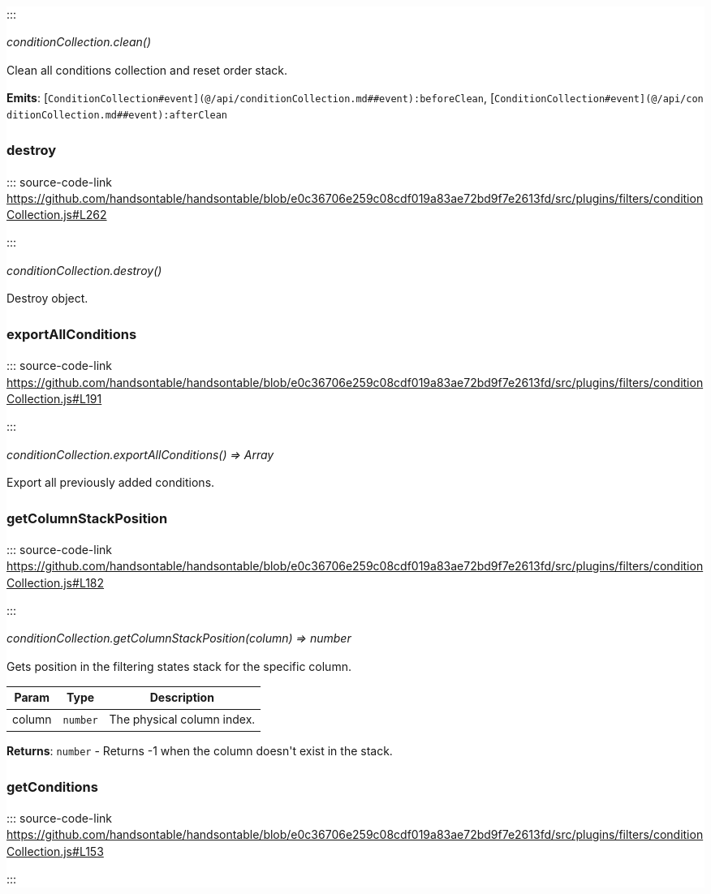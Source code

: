 :::

_conditionCollection.clean()_

Clean all conditions collection and reset order stack.

**Emits**: [`ConditionCollection#event](@/api/conditionCollection.md##event):beforeClean`, [`ConditionCollection#event](@/api/conditionCollection.md##event):afterClean`  


### destroy
  
::: source-code-link https://github.com/handsontable/handsontable/blob/e0c36706e259c08cdf019a83ae72bd9f7e2613fd/src/plugins/filters/conditionCollection.js#L262

:::

_conditionCollection.destroy()_

Destroy object.



### exportAllConditions
  
::: source-code-link https://github.com/handsontable/handsontable/blob/e0c36706e259c08cdf019a83ae72bd9f7e2613fd/src/plugins/filters/conditionCollection.js#L191

:::

_conditionCollection.exportAllConditions() ⇒ Array_

Export all previously added conditions.



### getColumnStackPosition
  
::: source-code-link https://github.com/handsontable/handsontable/blob/e0c36706e259c08cdf019a83ae72bd9f7e2613fd/src/plugins/filters/conditionCollection.js#L182

:::

_conditionCollection.getColumnStackPosition(column) ⇒ number_

Gets position in the filtering states stack for the specific column.


| Param | Type | Description |
| --- | --- | --- |
| column | `number` | The physical column index. |


**Returns**: `number` - Returns -1 when the column doesn't exist in the stack.  

### getConditions
  
::: source-code-link https://github.com/handsontable/handsontable/blob/e0c36706e259c08cdf019a83ae72bd9f7e2613fd/src/plugins/filters/conditionCollection.js#L153

:::
